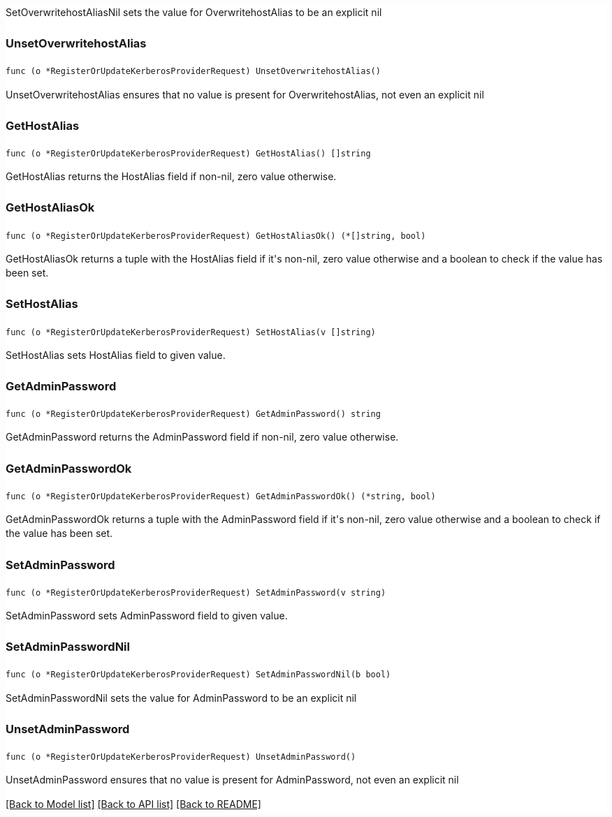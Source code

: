  SetOverwritehostAliasNil sets the value for OverwritehostAlias to be an explicit nil

### UnsetOverwritehostAlias
`func (o *RegisterOrUpdateKerberosProviderRequest) UnsetOverwritehostAlias()`

UnsetOverwritehostAlias ensures that no value is present for OverwritehostAlias, not even an explicit nil
### GetHostAlias

`func (o *RegisterOrUpdateKerberosProviderRequest) GetHostAlias() []string`

GetHostAlias returns the HostAlias field if non-nil, zero value otherwise.

### GetHostAliasOk

`func (o *RegisterOrUpdateKerberosProviderRequest) GetHostAliasOk() (*[]string, bool)`

GetHostAliasOk returns a tuple with the HostAlias field if it's non-nil, zero value otherwise
and a boolean to check if the value has been set.

### SetHostAlias

`func (o *RegisterOrUpdateKerberosProviderRequest) SetHostAlias(v []string)`

SetHostAlias sets HostAlias field to given value.


### GetAdminPassword

`func (o *RegisterOrUpdateKerberosProviderRequest) GetAdminPassword() string`

GetAdminPassword returns the AdminPassword field if non-nil, zero value otherwise.

### GetAdminPasswordOk

`func (o *RegisterOrUpdateKerberosProviderRequest) GetAdminPasswordOk() (*string, bool)`

GetAdminPasswordOk returns a tuple with the AdminPassword field if it's non-nil, zero value otherwise
and a boolean to check if the value has been set.

### SetAdminPassword

`func (o *RegisterOrUpdateKerberosProviderRequest) SetAdminPassword(v string)`

SetAdminPassword sets AdminPassword field to given value.


### SetAdminPasswordNil

`func (o *RegisterOrUpdateKerberosProviderRequest) SetAdminPasswordNil(b bool)`

 SetAdminPasswordNil sets the value for AdminPassword to be an explicit nil

### UnsetAdminPassword
`func (o *RegisterOrUpdateKerberosProviderRequest) UnsetAdminPassword()`

UnsetAdminPassword ensures that no value is present for AdminPassword, not even an explicit nil

[[Back to Model list]](../README.md#documentation-for-models) [[Back to API list]](../README.md#documentation-for-api-endpoints) [[Back to README]](../README.md)


